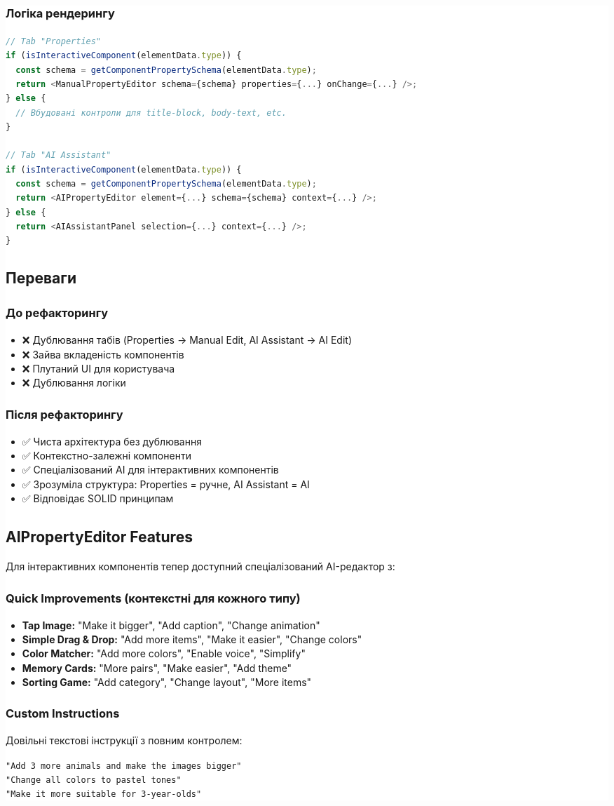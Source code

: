 ### Логіка рендерингу

```typescript
// Tab "Properties"
if (isInteractiveComponent(elementData.type)) {
  const schema = getComponentPropertySchema(elementData.type);
  return <ManualPropertyEditor schema={schema} properties={...} onChange={...} />;
} else {
  // Вбудовані контроли для title-block, body-text, etc.
}

// Tab "AI Assistant"
if (isInteractiveComponent(elementData.type)) {
  const schema = getComponentPropertySchema(elementData.type);
  return <AIPropertyEditor element={...} schema={schema} context={...} />;
} else {
  return <AIAssistantPanel selection={...} context={...} />;
}
```

## Переваги

### До рефакторингу
- ❌ Дублювання табів (Properties → Manual Edit, AI Assistant → AI Edit)
- ❌ Зайва вкладеність компонентів
- ❌ Плутаний UI для користувача
- ❌ Дублювання логіки

### Після рефакторингу
- ✅ Чиста архітектура без дублювання
- ✅ Контекстно-залежні компоненти
- ✅ Спеціалізований AI для інтерактивних компонентів
- ✅ Зрозуміла структура: Properties = ручне, AI Assistant = AI
- ✅ Відповідає SOLID принципам

## AIPropertyEditor Features

Для інтерактивних компонентів тепер доступний спеціалізований AI-редактор з:

### Quick Improvements (контекстні для кожного типу)
- **Tap Image:** "Make it bigger", "Add caption", "Change animation"
- **Simple Drag & Drop:** "Add more items", "Make it easier", "Change colors"
- **Color Matcher:** "Add more colors", "Enable voice", "Simplify"
- **Memory Cards:** "More pairs", "Make easier", "Add theme"
- **Sorting Game:** "Add category", "Change layout", "More items"

### Custom Instructions
Довільні текстові інструкції з повним контролем:
```
"Add 3 more animals and make the images bigger"
"Change all colors to pastel tones"
"Make it more suitable for 3-year-olds"
```
